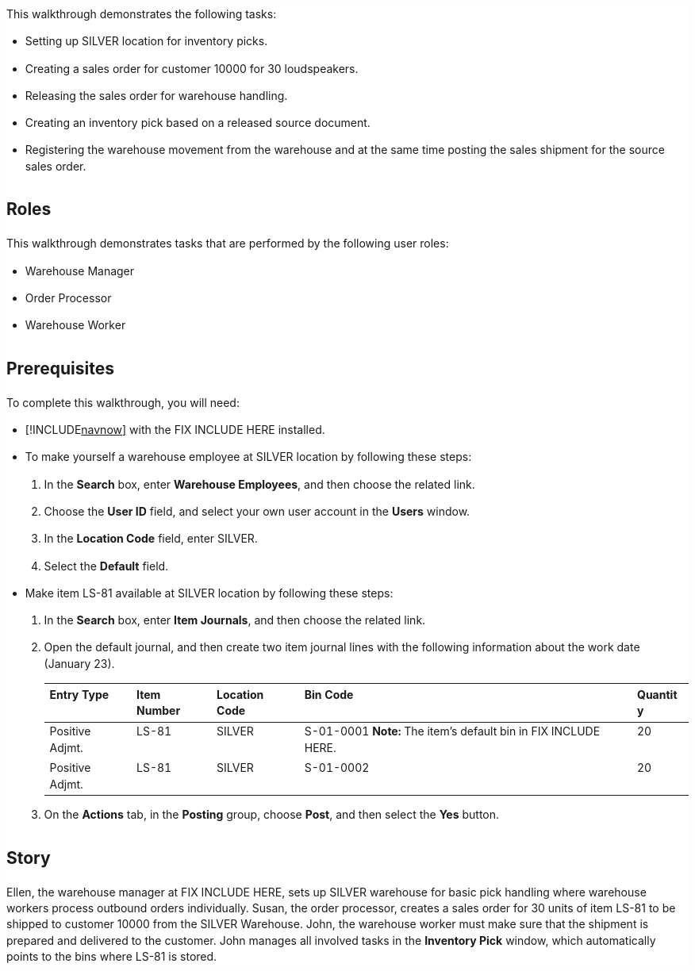  This walkthrough demonstrates the following tasks:  
  
-   Setting up SILVER location for inventory picks.  
  
-   Creating a sales order for customer 10000 for 30 loudspeakers.  
  
-   Releasing the sales order for warehouse handling.  
  
-   Creating an inventory pick based on a released source document.  
  
-   Registering the warehouse movement from the warehouse and at the same time posting the sales shipment for the source sales order.  
  
## Roles  
 This walkthrough demonstrates tasks that are performed by the following user roles:  
  
-   Warehouse Manager  
  
-   Order Processor  
  
-   Warehouse Worker  
  
## Prerequisites  
 To complete this walkthrough, you will need:  
  
-   [!INCLUDE[navnow](../ApplicationDesign/includes/navnow_md.md)] with the FIX INCLUDE HERE installed.  
  
-   To make yourself a warehouse employee at SILVER location by following these steps:  
  
    1.  In the **Search** box, enter **Warehouse Employees**, and then choose the related link.  
  
    2.  Choose the **User ID** field, and select your own user account in the **Users** window.  
  
    3.  In the **Location Code** field, enter SILVER.  
  
    4.  Select the **Default** field.  
  
-   Make item LS\-81 available at SILVER location by following these steps:  
  
    1.  In the **Search** box, enter **Item Journals**, and then choose the related link.  
  
    2.  Open the default journal, and then create two item journal lines with the following information about the work date \(January 23\).  
  
        |Entry Type|Item Number|Location Code|Bin Code|Quantity|  
        |----------------|-----------------|-------------------|--------------|--------------|  
        |Positive Adjmt.|LS\-81|SILVER|S\-01\-0001 **Note:**  The item’s default bin in FIX INCLUDE HERE<!--[!INCLUDE[demo](../ApplicationDesign/includes/demo_md.md)] -->.|20|  
        |Positive Adjmt.|LS\-81|SILVER|S\-01\-0002|20|  
  
    3.  On the **Actions** tab, in the **Posting** group, choose **Post**, and then select the **Yes** button.  
  
## Story  
 Ellen, the warehouse manager at FIX INCLUDE HERE, sets up SILVER warehouse for basic pick handling where warehouse workers process outbound orders individually. Susan, the order processor, creates a sales order for 30 units of item LS\-81 to be shipped to customer 10000 from the SILVER Warehouse. John, the warehouse worker must make sure that the shipment is prepared and delivered to the customer. John manages all involved tasks in the **Inventory Pick** window, which automatically points to the bins where LS\-81 is stored.  
  